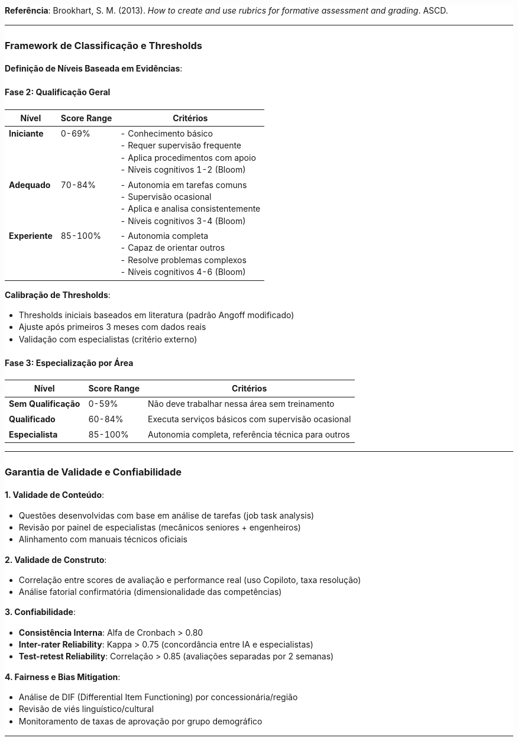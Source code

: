 **Referência**: Brookhart, S. M. (2013). *How to create and use rubrics for formative assessment and grading*. ASCD.

---

### Framework de Classificação e Thresholds

**Definição de Níveis Baseada em Evidências**:

#### **Fase 2: Qualificação Geral**

| Nível | Score Range | Critérios |
|-------|-------------|-----------|
| **Iniciante** | 0-69% | - Conhecimento básico<br>- Requer supervisão frequente<br>- Aplica procedimentos com apoio<br>- Níveis cognitivos 1-2 (Bloom) |
| **Adequado** | 70-84% | - Autonomia em tarefas comuns<br>- Supervisão ocasional<br>- Aplica e analisa consistentemente<br>- Níveis cognitivos 3-4 (Bloom) |
| **Experiente** | 85-100% | - Autonomia completa<br>- Capaz de orientar outros<br>- Resolve problemas complexos<br>- Níveis cognitivos 4-6 (Bloom) |

**Calibração de Thresholds**:
- Thresholds iniciais baseados em literatura (padrão Angoff modificado)
- Ajuste após primeiros 3 meses com dados reais
- Validação com especialistas (critério externo)

#### **Fase 3: Especialização por Área**

| Nível | Score Range | Critérios |
|-------|-------------|-----------|
| **Sem Qualificação** | 0-59% | Não deve trabalhar nessa área sem treinamento |
| **Qualificado** | 60-84% | Executa serviços básicos com supervisão ocasional |
| **Especialista** | 85-100% | Autonomia completa, referência técnica para outros |

---

### Garantia de Validade e Confiabilidade

**1. Validade de Conteúdo**:
- Questões desenvolvidas com base em análise de tarefas (job task analysis)
- Revisão por painel de especialistas (mecânicos seniores + engenheiros)
- Alinhamento com manuais técnicos oficiais

**2. Validade de Construto**:
- Correlação entre scores de avaliação e performance real (uso Copiloto, taxa resolução)
- Análise fatorial confirmatória (dimensionalidade das competências)

**3. Confiabilidade**:
- **Consistência Interna**: Alfa de Cronbach > 0.80
- **Inter-rater Reliability**: Kappa > 0.75 (concordância entre IA e especialistas)
- **Test-retest Reliability**: Correlação > 0.85 (avaliações separadas por 2 semanas)

**4. Fairness e Bias Mitigation**:
- Análise de DIF (Differential Item Functioning) por concessionária/região
- Revisão de viés linguístico/cultural
- Monitoramento de taxas de aprovação por grupo demográfico

---